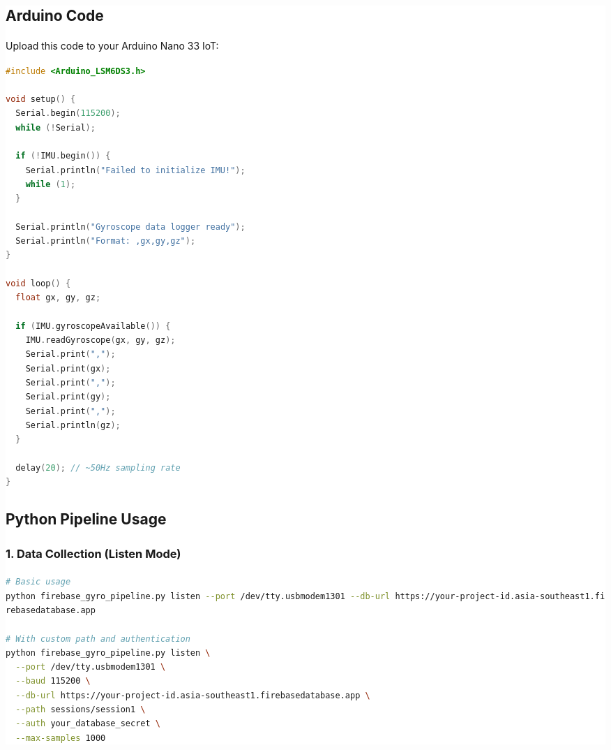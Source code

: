 ## Arduino Code

Upload this code to your Arduino Nano 33 IoT:

```cpp
#include <Arduino_LSM6DS3.h>

void setup() {
  Serial.begin(115200);
  while (!Serial);
  
  if (!IMU.begin()) {
    Serial.println("Failed to initialize IMU!");
    while (1);
  }
  
  Serial.println("Gyroscope data logger ready");
  Serial.println("Format: ,gx,gy,gz");
}

void loop() {
  float gx, gy, gz;
  
  if (IMU.gyroscopeAvailable()) {
    IMU.readGyroscope(gx, gy, gz);
    Serial.print(",");
    Serial.print(gx);
    Serial.print(",");
    Serial.print(gy);
    Serial.print(",");
    Serial.println(gz);
  }
  
  delay(20); // ~50Hz sampling rate
}
```

## Python Pipeline Usage

### 1. Data Collection (Listen Mode)

```bash
# Basic usage
python firebase_gyro_pipeline.py listen --port /dev/tty.usbmodem1301 --db-url https://your-project-id.asia-southeast1.firebasedatabase.app

# With custom path and authentication
python firebase_gyro_pipeline.py listen \
  --port /dev/tty.usbmodem1301 \
  --baud 115200 \
  --db-url https://your-project-id.asia-southeast1.firebasedatabase.app \
  --path sessions/session1 \
  --auth your_database_secret \
  --max-samples 1000
```
